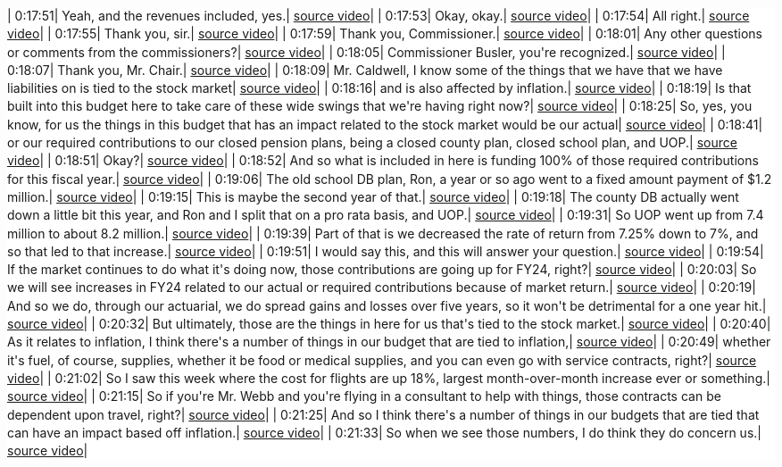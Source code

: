 | 0:17:51| Yeah, and the revenues included, yes.| [source video](https://archive.org/details/co-com-ws-r-1467-220516-public-budget-hearing?start=1071)|
| 0:17:53| Okay, okay.| [source video](https://archive.org/details/co-com-ws-r-1467-220516-public-budget-hearing?start=1073)|
| 0:17:54| All right.| [source video](https://archive.org/details/co-com-ws-r-1467-220516-public-budget-hearing?start=1074)|
| 0:17:55| Thank you, sir.| [source video](https://archive.org/details/co-com-ws-r-1467-220516-public-budget-hearing?start=1075)|
| 0:17:59| Thank you, Commissioner.| [source video](https://archive.org/details/co-com-ws-r-1467-220516-public-budget-hearing?start=1079)|
| 0:18:01| Any other questions or comments from the commissioners?| [source video](https://archive.org/details/co-com-ws-r-1467-220516-public-budget-hearing?start=1081)|
| 0:18:05| Commissioner Busler, you're recognized.| [source video](https://archive.org/details/co-com-ws-r-1467-220516-public-budget-hearing?start=1085)|
| 0:18:07| Thank you, Mr. Chair.| [source video](https://archive.org/details/co-com-ws-r-1467-220516-public-budget-hearing?start=1087)|
| 0:18:09| Mr. Caldwell, I know some of the things that we have that we have liabilities on is tied to the stock market| [source video](https://archive.org/details/co-com-ws-r-1467-220516-public-budget-hearing?start=1089)|
| 0:18:16| and is also affected by inflation.| [source video](https://archive.org/details/co-com-ws-r-1467-220516-public-budget-hearing?start=1096)|
| 0:18:19| Is that built into this budget here to take care of these wide swings that we're having right now?| [source video](https://archive.org/details/co-com-ws-r-1467-220516-public-budget-hearing?start=1099)|
| 0:18:25| So, yes, you know, for us the things in this budget that has an impact related to the stock market would be our actual| [source video](https://archive.org/details/co-com-ws-r-1467-220516-public-budget-hearing?start=1105)|
| 0:18:41| or our required contributions to our closed pension plans, being a closed county plan, closed school plan, and UOP.| [source video](https://archive.org/details/co-com-ws-r-1467-220516-public-budget-hearing?start=1121)|
| 0:18:51| Okay?| [source video](https://archive.org/details/co-com-ws-r-1467-220516-public-budget-hearing?start=1131)|
| 0:18:52| And so what is included in here is funding 100% of those required contributions for this fiscal year.| [source video](https://archive.org/details/co-com-ws-r-1467-220516-public-budget-hearing?start=1132)|
| 0:19:06| The old school DB plan, Ron, a year or so ago went to a fixed amount payment of $1.2 million.| [source video](https://archive.org/details/co-com-ws-r-1467-220516-public-budget-hearing?start=1146)|
| 0:19:15| This is maybe the second year of that.| [source video](https://archive.org/details/co-com-ws-r-1467-220516-public-budget-hearing?start=1155)|
| 0:19:18| The county DB actually went down a little bit this year, and Ron and I split that on a pro rata basis, and UOP.| [source video](https://archive.org/details/co-com-ws-r-1467-220516-public-budget-hearing?start=1158)|
| 0:19:31| So UOP went up from 7.4 million to about 8.2 million.| [source video](https://archive.org/details/co-com-ws-r-1467-220516-public-budget-hearing?start=1171)|
| 0:19:39| Part of that is we decreased the rate of return from 7.25% down to 7%, and so that led to that increase.| [source video](https://archive.org/details/co-com-ws-r-1467-220516-public-budget-hearing?start=1179)|
| 0:19:51| I would say this, and this will answer your question.| [source video](https://archive.org/details/co-com-ws-r-1467-220516-public-budget-hearing?start=1191)|
| 0:19:54| If the market continues to do what it's doing now, those contributions are going up for FY24, right?| [source video](https://archive.org/details/co-com-ws-r-1467-220516-public-budget-hearing?start=1194)|
| 0:20:03| So we will see increases in FY24 related to our actual or required contributions because of market return.| [source video](https://archive.org/details/co-com-ws-r-1467-220516-public-budget-hearing?start=1203)|
| 0:20:19| And so we do, through our actuarial, we do spread gains and losses over five years, so it won't be detrimental for a one year hit.| [source video](https://archive.org/details/co-com-ws-r-1467-220516-public-budget-hearing?start=1219)|
| 0:20:32| But ultimately, those are the things in here for us that's tied to the stock market.| [source video](https://archive.org/details/co-com-ws-r-1467-220516-public-budget-hearing?start=1232)|
| 0:20:40| As it relates to inflation, I think there's a number of things in our budget that are tied to inflation,| [source video](https://archive.org/details/co-com-ws-r-1467-220516-public-budget-hearing?start=1240)|
| 0:20:49| whether it's fuel, of course, supplies, whether it be food or medical supplies, and you can even go with service contracts, right?| [source video](https://archive.org/details/co-com-ws-r-1467-220516-public-budget-hearing?start=1249)|
| 0:21:02| So I saw this week where the cost for flights are up 18%, largest month-over-month increase ever or something.| [source video](https://archive.org/details/co-com-ws-r-1467-220516-public-budget-hearing?start=1262)|
| 0:21:15| So if you're Mr. Webb and you're flying in a consultant to help with things, those contracts can be dependent upon travel, right?| [source video](https://archive.org/details/co-com-ws-r-1467-220516-public-budget-hearing?start=1275)|
| 0:21:25| And so I think there's a number of things in our budgets that are tied that can have an impact based off inflation.| [source video](https://archive.org/details/co-com-ws-r-1467-220516-public-budget-hearing?start=1285)|
| 0:21:33| So when we see those numbers, I do think they do concern us.| [source video](https://archive.org/details/co-com-ws-r-1467-220516-public-budget-hearing?start=1293)|